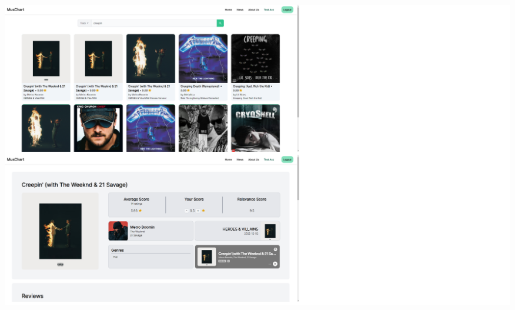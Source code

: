  <img src='./images/searchPage.png' height='250px'/>
 <img src='./images/songPage.png' height='250px'/>